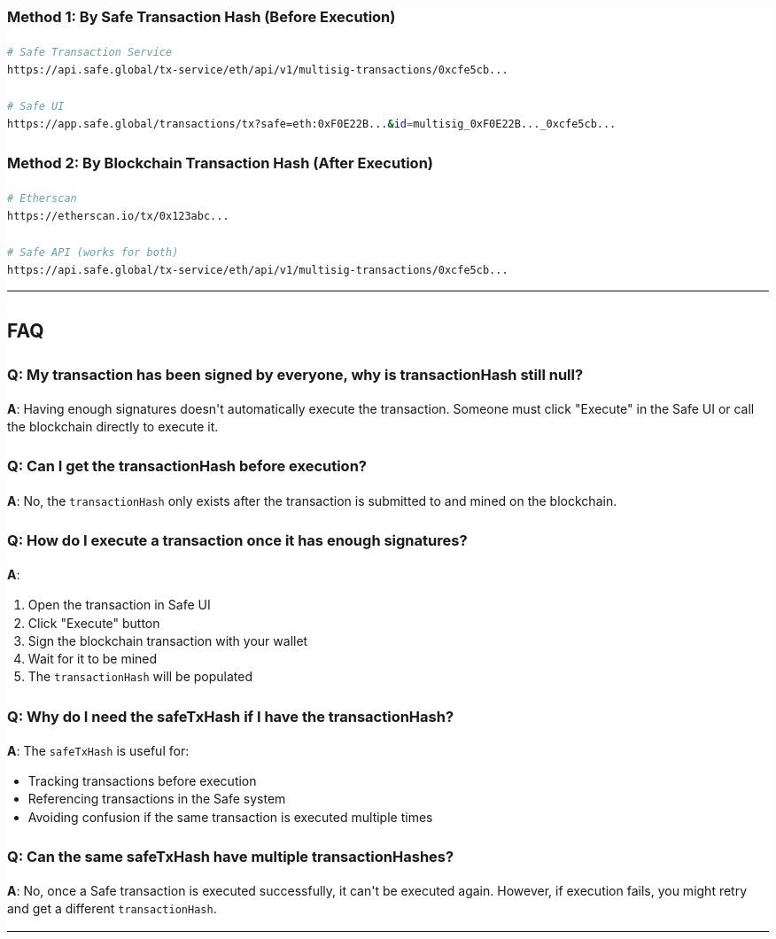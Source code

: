 ### Method 1: By Safe Transaction Hash (Before Execution)
```bash
# Safe Transaction Service
https://api.safe.global/tx-service/eth/api/v1/multisig-transactions/0xcfe5cb...

# Safe UI
https://app.safe.global/transactions/tx?safe=eth:0xF0E22B...&id=multisig_0xF0E22B..._0xcfe5cb...
```

### Method 2: By Blockchain Transaction Hash (After Execution)
```bash
# Etherscan
https://etherscan.io/tx/0x123abc...

# Safe API (works for both)
https://api.safe.global/tx-service/eth/api/v1/multisig-transactions/0xcfe5cb...
```

---

## FAQ

### Q: My transaction has been signed by everyone, why is transactionHash still null?
**A**: Having enough signatures doesn't automatically execute the transaction. Someone must click "Execute" in the Safe UI or call the blockchain directly to execute it.

### Q: Can I get the transactionHash before execution?
**A**: No, the `transactionHash` only exists after the transaction is submitted to and mined on the blockchain.

### Q: How do I execute a transaction once it has enough signatures?
**A**: 
1. Open the transaction in Safe UI
2. Click "Execute" button
3. Sign the blockchain transaction with your wallet
4. Wait for it to be mined
5. The `transactionHash` will be populated

### Q: Why do I need the safeTxHash if I have the transactionHash?
**A**: The `safeTxHash` is useful for:
- Tracking transactions before execution
- Referencing transactions in the Safe system
- Avoiding confusion if the same transaction is executed multiple times

### Q: Can the same safeTxHash have multiple transactionHashes?
**A**: No, once a Safe transaction is executed successfully, it can't be executed again. However, if execution fails, you might retry and get a different `transactionHash`.

---